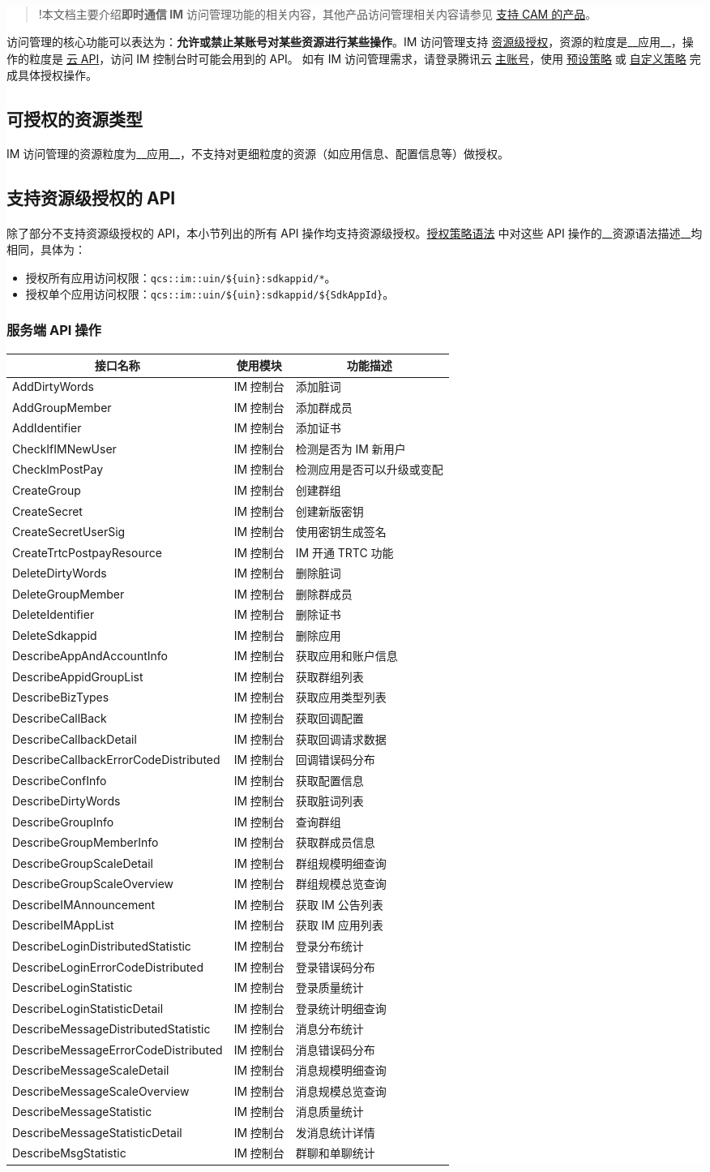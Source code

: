 >!本文档主要介绍**即时通信 IM** 访问管理功能的相关内容，其他产品访问管理相关内容请参见 [支持 CAM 的产品](https://cloud.tencent.com/document/product/598/10588)。

访问管理的核心功能可以表达为：__允许或禁止某账号对某些资源进行某些操作__。IM 访问管理支持 [资源级授权](https://cloud.tencent.com/document/product/598/10588#.E7.AE.80.E4.BB.8B)，资源的粒度是__应用__，操作的粒度是 [云 API](https://cloud.tencent.com/product/api)，访问 IM 控制台时可能会用到的 API。
如有 IM 访问管理需求，请登录腾讯云 [主账号](https://cloud.tencent.com/document/product/598/41656)，使用 [预设策略](https://cloud.tencent.com/document/product/269/47106) 或 [自定义策略](https://cloud.tencent.com/document/product/269/47107) 完成具体授权操作。

## 可授权的资源类型

IM 访问管理的资源粒度为__应用__，不支持对更细粒度的资源（如应用信息、配置信息等）做授权。

## 支持资源级授权的 API

除了部分不支持资源级授权的 API，本小节列出的所有 API 操作均支持资源级授权。[授权策略语法](https://cloud.tencent.com/document/product/269/47107#.E6.8E.88.E6.9D.83.E7.AD.96.E7.95.A5.E8.AF.AD.E6.B3.95) 中对这些 API 操作的__资源语法描述__均相同，具体为：


- 授权所有应用访问权限：`qcs::im::uin/${uin}:sdkappid/*`。
- 授权单个应用访问权限：`qcs::im::uin/${uin}:sdkappid/${SdkAppId}`。


### 服务端 API 操作

<table class="table"><thead><tr><th>接口名称</th><th>使用模块</th><th>功能描述</th></tr></thead>
<tbody><tr><td>AddDirtyWords</td><td>IM 控制台</td><td>添加脏词</td></tr>
<tr><td>AddGroupMember</td><td>IM 控制台</td><td>添加群成员</td></tr>
<tr><td>AddIdentifier</td><td>IM 控制台</td><td>添加证书</td></tr>
<tr><td>CheckIfIMNewUser</td><td>IM 控制台</td><td>检测是否为 IM 新用户</td></tr>
<tr><td>CheckImPostPay</td><td>IM 控制台</td><td>检测应用是否可以升级或变配</td></tr>
<tr><td>CreateGroup</td><td>IM 控制台</td><td>创建群组</td></tr>
<tr><td>CreateSecret</td><td>IM 控制台</td><td>创建新版密钥</td></tr>
<tr><td>CreateSecretUserSig</td><td>IM 控制台</td><td>使用密钥生成签名</td></tr>
<tr><td>CreateTrtcPostpayResource</td><td>IM 控制台</td><td>IM 开通 TRTC 功能</td></tr>
<tr><td>DeleteDirtyWords</td><td>IM 控制台</td><td>删除脏词</td></tr>
<tr><td>DeleteGroupMember</td><td>IM 控制台</td><td>删除群成员</td></tr>
<tr><td>DeleteIdentifier</td><td>IM 控制台</td><td>删除证书</td></tr>
<tr><td>DeleteSdkappid</td><td>IM 控制台</td><td>删除应用</td></tr>
<tr><td>DescribeAppAndAccountInfo</td><td>IM 控制台</td><td>获取应用和账户信息</td></tr>
<tr><td>DescribeAppidGroupList</td><td>IM 控制台</td><td>获取群组列表</td></tr>
<tr><td>DescribeBizTypes</td><td>IM 控制台</td><td>获取应用类型列表</td></tr>
<tr><td>DescribeCallBack</td><td>IM 控制台</td><td>获取回调配置</td></tr>
<tr><td>DescribeCallbackDetail</td><td>IM 控制台</td><td>获取回调请求数据</td></tr>
<tr><td>DescribeCallbackErrorCodeDistributed</td><td>IM 控制台</td><td>回调错误码分布</td></tr>
<tr><td>DescribeConfInfo</td><td>IM 控制台</td><td>获取配置信息</td></tr>
<tr><td>DescribeDirtyWords</td><td>IM 控制台</td><td>获取脏词列表</td></tr>
<tr><td>DescribeGroupInfo</td><td>IM 控制台</td><td>查询群组</td></tr>
<tr><td>DescribeGroupMemberInfo</td><td>IM 控制台</td><td>获取群成员信息</td></tr>
<tr><td>DescribeGroupScaleDetail</td><td>IM 控制台</td><td>群组规模明细查询</td></tr>
<tr><td>DescribeGroupScaleOverview</td><td>IM 控制台</td><td>群组规模总览查询</td></tr>
<tr><td>DescribeIMAnnouncement</td><td>IM 控制台</td><td>获取 IM 公告列表</td></tr>
<tr><td>DescribeIMAppList</td><td>IM 控制台</td><td>获取 IM 应用列表</td></tr>
<tr><td>DescribeLoginDistributedStatistic</td><td>IM 控制台</td><td>登录分布统计</td></tr>
<tr><td>DescribeLoginErrorCodeDistributed</td><td>IM 控制台</td><td>登录错误码分布</td></tr>
<tr><td>DescribeLoginStatistic</td><td>IM 控制台</td><td>登录质量统计</td></tr>
<tr><td>DescribeLoginStatisticDetail</td><td>IM 控制台</td><td>登录统计明细查询</td></tr>
<tr><td>DescribeMessageDistributedStatistic</td><td>IM 控制台</td><td>消息分布统计</td></tr>
<tr><td>DescribeMessageErrorCodeDistributed</td><td>IM 控制台</td><td>消息错误码分布</td></tr>
<tr><td>DescribeMessageScaleDetail</td><td>IM 控制台</td><td>消息规模明细查询</td></tr>
<tr><td>DescribeMessageScaleOverview</td><td>IM 控制台</td><td>消息规模总览查询</td></tr>
<tr><td>DescribeMessageStatistic</td><td>IM 控制台</td><td>消息质量统计</td></tr>
<tr><td>DescribeMessageStatisticDetail</td><td>IM 控制台</td><td>发消息统计详情</td></tr>
<tr><td>DescribeMsgStatistic</td><td>IM 控制台</td><td>群聊和单聊统计</td></tr>
